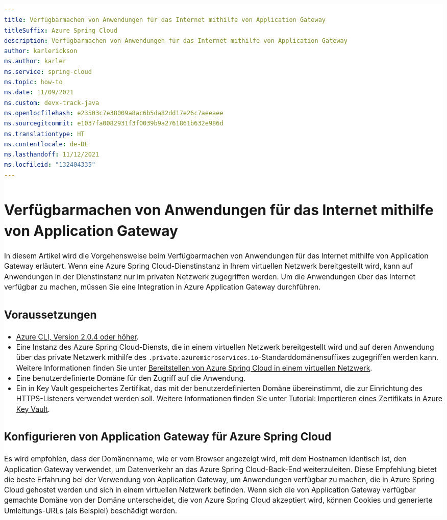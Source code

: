 ```yaml
---
title: Verfügbarmachen von Anwendungen für das Internet mithilfe von Application Gateway
titleSuffix: Azure Spring Cloud
description: Verfügbarmachen von Anwendungen für das Internet mithilfe von Application Gateway
author: karlerickson
ms.author: karler
ms.service: spring-cloud
ms.topic: how-to
ms.date: 11/09/2021
ms.custom: devx-track-java
ms.openlocfilehash: e23503c7e38009a8ac6b5da82dd17e26c7aeeaee
ms.sourcegitcommit: e1037fa0082931f3f0039b9a2761861b632e986d
ms.translationtype: HT
ms.contentlocale: de-DE
ms.lasthandoff: 11/12/2021
ms.locfileid: "132404335"
---
```

# <a name="expose-applications-to-the-internet-using-application-gateway"></a>Verfügbarmachen von Anwendungen für das Internet mithilfe von Application Gateway

In diesem Artikel wird die Vorgehensweise beim Verfügbarmachen von Anwendungen für das Internet mithilfe von Application Gateway erläutert. Wenn eine Azure Spring Cloud-Dienstinstanz in Ihrem virtuellen Netzwerk bereitgestellt wird, kann auf Anwendungen in der Dienstinstanz nur im privaten Netzwerk zugegriffen werden. Um die Anwendungen über das Internet verfügbar zu machen, müssen Sie eine Integration in Azure Application Gateway durchführen.

## <a name="prerequisites"></a>Voraussetzungen

- [Azure CLI, Version 2.0.4 oder höher](/cli/azure/install-azure-cli).
- Eine Instanz des Azure Spring Cloud-Diensts, die in einem virtuellen Netzwerk bereitgestellt wird und auf deren Anwendung über das private Netzwerk mithilfe des `.private.azuremicroservices.io`-Standarddomänensuffixes zugegriffen werden kann. Weitere Informationen finden Sie unter [Bereitstellen von Azure Spring Cloud in einem virtuellen Netzwerk](./how-to-deploy-in-azure-virtual-network.md).
- Eine benutzerdefinierte Domäne für den Zugriff auf die Anwendung.
- Ein in Key Vault gespeichertes Zertifikat, das mit der benutzerdefinierten Domäne übereinstimmt, die zur Einrichtung des HTTPS-Listeners verwendet werden soll. Weitere Informationen finden Sie unter [Tutorial: Importieren eines Zertifikats in Azure Key Vault](../key-vault/certificates/tutorial-import-certificate.md).

## <a name="configure-application-gateway-for-azure-spring-cloud"></a>Konfigurieren von Application Gateway für Azure Spring Cloud

Es wird empfohlen, dass der Domänenname, wie er vom Browser angezeigt wird, mit dem Hostnamen identisch ist, den Application Gateway verwendet, um Datenverkehr an das Azure Spring Cloud-Back-End weiterzuleiten. Diese Empfehlung bietet die beste Erfahrung bei der Verwendung von Application Gateway, um Anwendungen verfügbar zu machen, die in Azure Spring Cloud gehostet werden und sich in einem virtuellen Netzwerk befinden. Wenn sich die von Application Gateway verfügbar gemachte Domäne von der Domäne unterscheidet, die von Azure Spring Cloud akzeptiert wird, können Cookies und generierte Umleitungs-URLs (als Beispiel) beschädigt werden.

